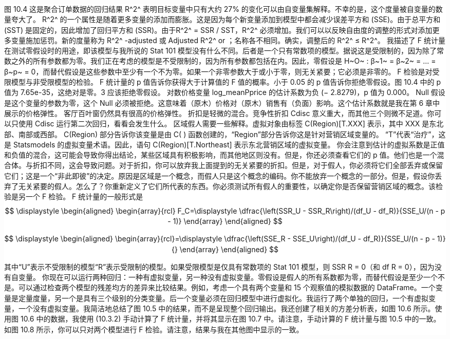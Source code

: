 图 10.4 这是聚合订单数据的回归结果
R^2^ 表明目标变量中只有大约 27% 的变化可以由自变量集解释。不幸的是，这个度量被自变量的数量夸大了。 R^2^ 的一个属性是随着更多变量的添加而膨胀。这是因为每个新变量添加到模型中都会减少误差平方和 (SSE)。由于总平方和 (SST) 是固定的，因此增加了回归平方和 (SSR)。由于R^2^ = SSR / SST，R^2^ 必须增加。我们可以以反映自由度的调整的形式对添加更多变量施加惩罚。新的度量称为 R^2^ -adjusted 或 Adjusted R^2^ or ；名称各不相同。确实，调整后的 R^2^ ≤ R^2^。
我描述了 F 统计量在测试零假设时的用途，即该模型与我所说的 Stat 101 模型没有什么不同。后者是一个只有常数项的模型。据说这是受限制的，因为除了常数之外的所有参数都为零。我们正在考虑的模型是不受限制的，因为所有参数都包括在内。因此，零假设是 H~O~ : β~1~ = β~2~ = ... = β~p~ = 0，而替代假设是这些参数中至少有一个不为零。如果一个非零参数大于或小于零，则无关紧要；它必须是非零的。 F 检验是对受限模型与非受限模型的检验。 F 统计量的 p 值告诉你获得大于计算值的 F 值的概率。小于 0.05 的 p 值告诉你拒绝零假设。图 10.4 中的 p 值为 7.65e-35，这绝对是零。3 应该拒绝零假设。
对数价格变量 log_meanPprice 的估计系数为负 (− 2.8279)，p 值为 0.000。 Null 假设是这个变量的参数为零，这个 Null 必须被拒绝。这意味着（原木）价格对（原木）销售有（负面）影响。这个估计系数就是我在第 6 章中展示的价格弹性。 客厅百叶窗仍然具有很高的价格弹性。
折扣是轻微的混合。竞争性折扣 Cdisc 意义重大，而其他三个则微不足道。你可以只使用 Cdisc 运行第二次回归，看看会发生什么。
区域假人需要一些解释。虚拟对象由标签 C(Region)[T.XXX] 表示，其中 XXX 是东北部、南部或西部。 C(Region) 部分告诉你该变量是由 C( ) 函数创建的，“Region”部分告诉你这是针对营销区域变量的。 “T”代表“治疗”，这是 Statsmodels 的虚拟变量术语。因此，语句 C(Region)[T.Northeast] 表示东北营销区域的虚拟变量。
你会注意到估计的虚拟系数是正值和负值的混合，这可能会导致你得出结论，某些区域具有积极影响，而其他地区则没有。但是，你还必须查看它们的 p 值。他们也是一个混合体。与折扣不同，这会导致问题。对于折扣，你可以放弃我上面提到的无关紧要的折扣。但是，对于假人，你必须将它们全部丢弃或保留它们；这是一个“非此即彼”的决定。原因是区域是一个概念，而假人只是这个概念的编码。你不能放弃一个概念的一部分。但是，假设你丢弃了无关紧要的假人。怎么了？你重新定义了它们所代表的东西。你必须测试所有假人的重要性，以确定你是否保留营销区域的概念。该检验是另一个 F 检验。
F 统计量的一般形式是
$$
\displaystyle \begin{aligned} \begin{array}{rcl} F_C=\displaystyle \dfrac{\left(SSR_U - SSR_R\right)/(df_U - df_R)}{SSE_U/(n - p - 1)} \end{array} \end{aligned} 
$$

$$
\displaystyle \begin{aligned} \begin{array}{rcl}=\displaystyle \dfrac{\left(SSE_R - SSE_U\right)/(df_U - df_R)}{SSE_U/(n - p - 1)} {} \end{array} \end{aligned} 
$$

其中“U”表示不受限制的模型“R”表示受限制的模型。如果受限模型是仅具有常数项的 Stat 101 模型，则 SSR R = 0（和 df R = 0），因为没有自变量。
你现在可以运行两种回归：一种有虚拟变量，另一种没有虚拟变量。零假设是假人的所有系数都为零，而替代假设是至少一个不是。可以通过检查两个模型的残差均方的差异来比较结果。例如，考虑一个具有两个变量和 15 个观察值的模拟数据的 DataFrame。一个变量是定量度量，另一个是具有三个级别的分类变量。后一个变量必须在回归模型中进行虚拟化。我运行了两个单独的回归，一个有虚拟变量，一个没有虚拟变量。我简洁地总结了图 10.5 中的结果，而不是呈现整个回归输出。我还创建了相关的方差分析表，如图 10.6 所示。使用图 10.6 中的数据，我使用 (10.3.2) 手动计算了 F 统计量，并将其显示在图 10.7 中。请注意，手动计算的 F 统计量与图 10.5 中的一致。如图 10.8 所示，你可以只对两个模型进行 F 检验。请注意，结果与我在其他图中显示的一致。
